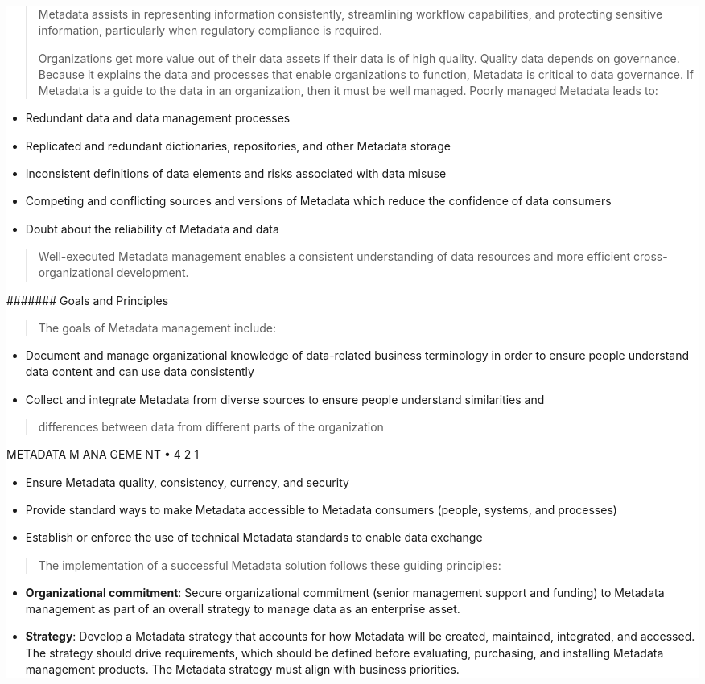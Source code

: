 > Metadata assists in representing information consistently,
> streamlining workflow capabilities, and protecting sensitive
> information, particularly when regulatory compliance is required.
>
> Organizations get more value out of their data assets if their data is
> of high quality. Quality data depends on governance. Because it
> explains the data and processes that enable organizations to function,
> Metadata is critical to data governance. If Metadata is a guide to the
> data in an organization, then it must be well managed. Poorly managed
> Metadata leads to:

-   Redundant data and data management processes

-   Replicated and redundant dictionaries, repositories, and other
    Metadata storage

-   Inconsistent definitions of data elements and risks associated with
    data misuse

-   Competing and conflicting sources and versions of Metadata which
    reduce the confidence of data consumers

-   Doubt about the reliability of Metadata and data

> Well-executed Metadata management enables a consistent understanding
> of data resources and more efficient cross-organizational development.

####### Goals and Principles

> The goals of Metadata management include:

-   Document and manage organizational knowledge of data-related
    business terminology in order to ensure people understand data
    content and can use data consistently

-   Collect and integrate Metadata from diverse sources to ensure people
    understand similarities and

> differences between data from different parts of the organization

METADATA M ANA GEME NT • 4 2 1

-   Ensure Metadata quality, consistency, currency, and security

-   Provide standard ways to make Metadata accessible to Metadata
    consumers (people, systems, and processes)

-   Establish or enforce the use of technical Metadata standards to
    enable data exchange

> The implementation of a successful Metadata solution follows these
> guiding principles:

-   **Organizational commitment**: Secure organizational commitment
    (senior management support and funding) to Metadata management as
    part of an overall strategy to manage data as an enterprise asset.

-   **Strategy**: Develop a Metadata strategy that accounts for how
    Metadata will be created, maintained, integrated, and accessed. The
    strategy should drive requirements, which should be defined before
    evaluating, purchasing, and installing Metadata management products.
    The Metadata strategy must align with business priorities.
